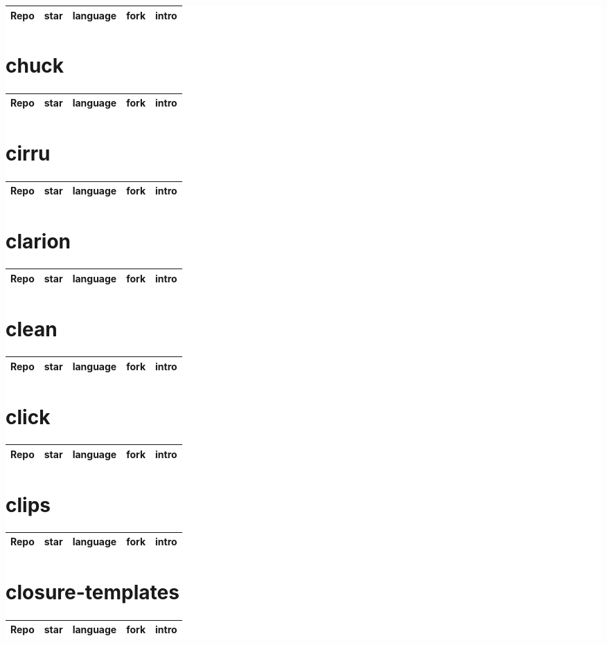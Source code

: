 Repo|star|language|fork|intro
-|-|-|-|-



# chuck

Repo|star|language|fork|intro
-|-|-|-|-



# cirru

Repo|star|language|fork|intro
-|-|-|-|-



# clarion

Repo|star|language|fork|intro
-|-|-|-|-



# clean

Repo|star|language|fork|intro
-|-|-|-|-



# click

Repo|star|language|fork|intro
-|-|-|-|-



# clips

Repo|star|language|fork|intro
-|-|-|-|-



# closure-templates

Repo|star|language|fork|intro
-|-|-|-|-

